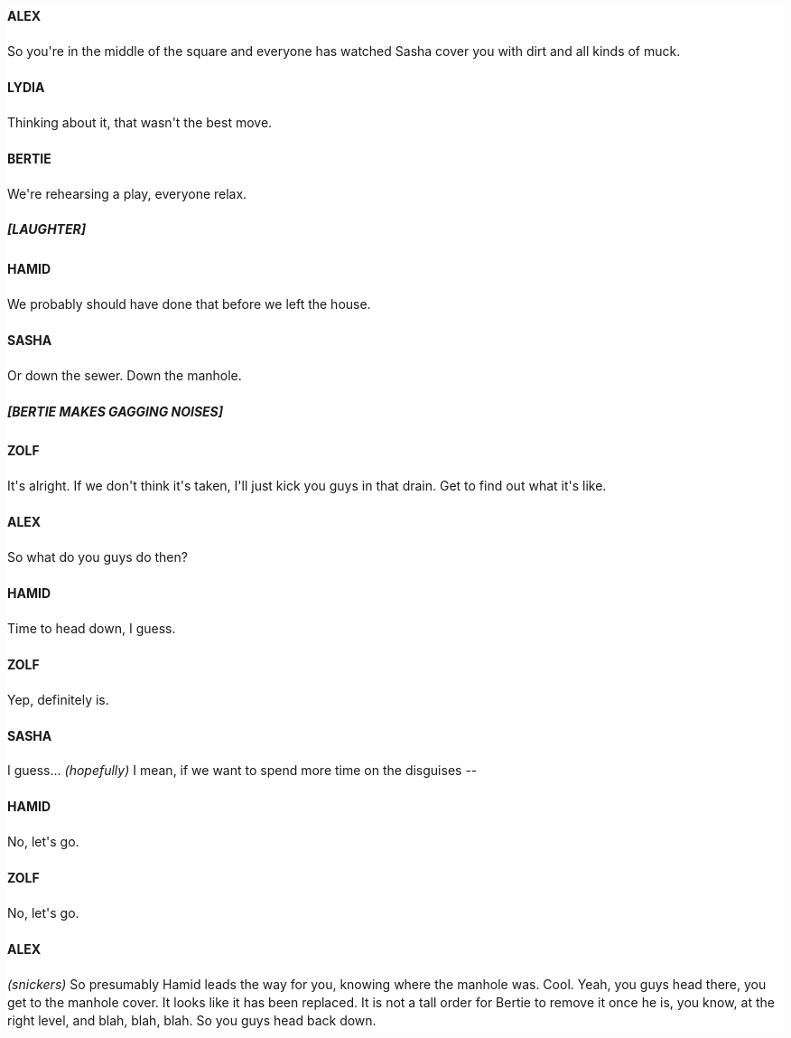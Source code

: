 #### ALEX

So you're in the middle of the square and everyone has watched Sasha cover you with dirt and all kinds of muck. 

#### LYDIA

Thinking about it, that wasn't the best move. 

#### BERTIE

We're rehearsing a play, everyone relax. 

##### [LAUGHTER]

#### HAMID

We probably should have done that before we left the house. 

#### SASHA

Or down the sewer. Down the manhole.

##### [BERTIE MAKES GAGGING NOISES]

#### ZOLF

It's alright. If we don't think it's taken, I'll just kick you guys in that drain. Get to find out what it's like.

#### ALEX

So what do you guys do then? 

#### HAMID

Time to head down, I guess. 

#### ZOLF

Yep, definitely is.

#### SASHA

I guess... _(hopefully)_ I mean, if we want to spend more time on the disguises --

#### HAMID

No, let's go. 

#### ZOLF

No, let's go. 

#### ALEX

_(snickers)_ So presumably Hamid leads the way for you, knowing where the manhole was. Cool. Yeah, you guys head there, you get to the manhole cover. It looks like it has been replaced. It is not a tall order for Bertie to remove it once he is, you know, at the right level, and blah, blah, blah. So you guys head back down. 
